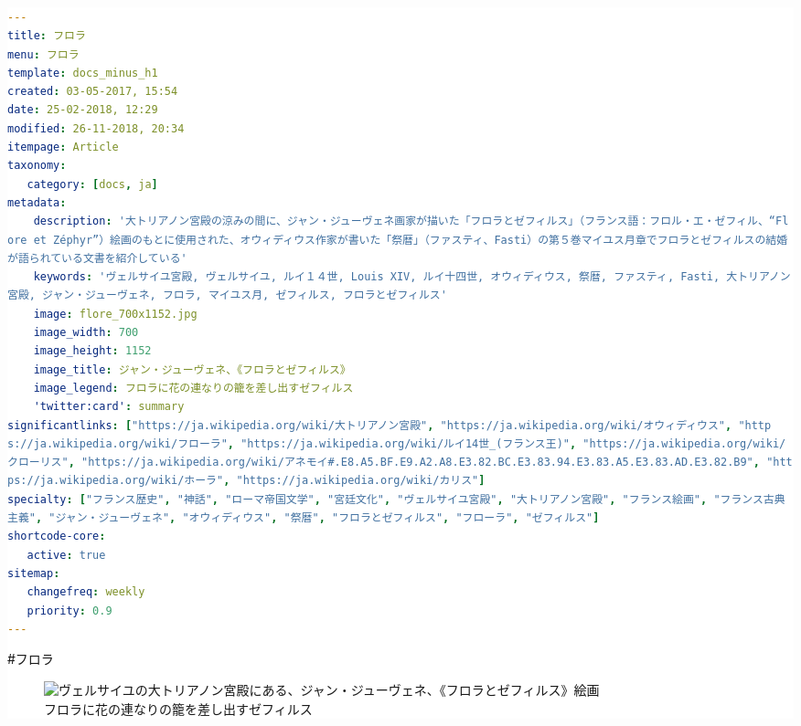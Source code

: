 ```yaml
---
title: フロラ
menu: フロラ
template: docs_minus_h1
created: 03-05-2017, 15:54
date: 25-02-2018, 12:29
modified: 26-11-2018, 20:34
itempage: Article
taxonomy:
   category: [docs, ja]
metadata:
    description: '大トリアノン宮殿の涼みの間に、ジャン・ジューヴェネ画家が描いた「フロラとゼフィルス」（フランス語：フロル・エ・ゼフィル、“Flore et Zéphyr”）絵画のもとに使用された、オウィディウス作家が書いた「祭暦」（ファスティ、Fasti）の第５巻マイユス月章でフロラとゼフィルスの結婚が語られている文書を紹介している'
    keywords: 'ヴェルサイユ宮殿, ヴェルサイユ, ルイ１４世, Louis XIV, ルイ十四世, オウィディウス, 祭暦, ファスティ, Fasti, 大トリアノン宮殿, ジャン・ジューヴェネ, フロラ, マイユス月, ゼフィルス, フロラとゼフィルス'
    image: flore_700x1152.jpg
    image_width: 700
    image_height: 1152
    image_title: ジャン・ジューヴェネ、《フロラとゼフィルス》
    image_legend: フロラに花の連なりの籠を差し出すゼフィルス
    'twitter:card': summary
significantlinks: ["https://ja.wikipedia.org/wiki/大トリアノン宮殿", "https://ja.wikipedia.org/wiki/オウィディウス", "https://ja.wikipedia.org/wiki/フローラ", "https://ja.wikipedia.org/wiki/ルイ14世_(フランス王)", "https://ja.wikipedia.org/wiki/クローリス", "https://ja.wikipedia.org/wiki/アネモイ#.E8.A5.BF.E9.A2.A8.E3.82.BC.E3.83.94.E3.83.A5.E3.83.AD.E3.82.B9", "https://ja.wikipedia.org/wiki/ホーラ", "https://ja.wikipedia.org/wiki/カリス"]
specialty: ["フランス歴史", "神話", "ローマ帝国文学", "宮廷文化", "ヴェルサイユ宮殿", "大トリアノン宮殿", "フランス絵画", "フランス古典主義", "ジャン・ジューヴェネ", "オウィディウス", "祭暦", "フロラとゼフィルス", "フローラ", "ゼフィルス"]
shortcode-core:
   active: true
sitemap:
   changefreq: weekly
   priority: 0.9
---
```

#フロラ  

<figure><picture>
<source
sizes="(max-width: 767px) 98vw, (min-width: 959px) 50vw, 86vw"
srcset="
/user/sites/docs/pages/01.home/02.versailles/03.trianon/04.flore/flore-280.webp 280w,
/user/sites/docs/pages/01.home/02.versailles/03.trianon/04.flore/flore-380.webp 380w,
/user/sites/docs/pages/01.home/02.versailles/03.trianon/04.flore/flore-480.webp 480w,
/user/sites/docs/pages/01.home/02.versailles/03.trianon/04.flore/flore-640.webp 640w,
/user/sites/docs/pages/01.home/02.versailles/03.trianon/04.flore/flore_700x1152.webp 700w"
type="image/webp" />
<img
src="/user/sites/docs/pages/01.home/02.versailles/03.trianon/04.flore/flore_700x1152.jpg" title="ヴェルサイユの大トリアノン宮殿にある、ジャン・ジューヴェネ、《フロラとゼフィルス》絵画" alt="ヴェルサイユの大トリアノン宮殿にある、ジャン・ジューヴェネ、《フロラとゼフィルス》絵画" class="class-diane-img"
sizes="(max-width: 767px) 98vw, (min-width: 959px) 50vw, 86vw"
srcset="
/user/sites/docs/pages/01.home/02.versailles/03.trianon/04.flore/flore-280.jpg 280w,
/user/sites/docs/pages/01.home/02.versailles/03.trianon/04.flore/flore-380.jpg 380w,
/user/sites/docs/pages/01.home/02.versailles/03.trianon/04.flore/flore-480.jpg 480w,
/user/sites/docs/pages/01.home/02.versailles/03.trianon/04.flore/flore-640.jpg 640w,
/user/sites/docs/pages/01.home/02.versailles/03.trianon/04.flore/flore_700x1152.jpg 700w" id="zephyr_et_flore">
</picture><figcaption>フロラに花の連なりの籠を差し出すゼフィルス</figcaption></figure>


[1]: https://ja.wikipedia.org/wiki/大トリアノン宮殿 "https://ja.wikipedia.org/wiki/大トリアノン宮殿"
[2]: http://www.louvre.fr/jp/rooms/%E3%83%95%E3%83%A9%E3%83%B3%E3%82%B9%E3%80%80%E3%83%AB%E3%82%A414%E4%B8%96%E3%81%AE%E7%94%BB%E5%AE%B6%E3%81%AE%E9%96%93 "http://www.louvre.fr/jp/rooms/フランス_ルイ１４世の画家の間"
[3]: https://ja.wikipedia.org/wiki/オウィディウス "https://ja.wikipedia.org/wiki/オウィディウス"
[4]: https://ja.wikipedia.org/wiki/オウィディウス#.E3.80.8E.E7.A5.AD.E6.9A.A6.E3.80.8F "https://ja.wikipedia.org/wiki/オウィディウス#祭暦"
[13]: ./#note_flora "フロラ女神"
[14]: ./#flore "女神"
[104]: ./#flora "フロラ"
[105]: ./#flora_2 "フロラ"
[106]: ./#flora_3 "フロラ"
[107]: ./#flora_4 "フロラ"
[108]: ./#flora_5 "フロラ"
[109]: ./#flora_6 "フロラ"
[15]: ./#note_floralia "祭り"
[16]: ./#floralia "フロラリア"
[161]: ./#floralia_2 "フロラリア"
[162]: ./#floralia_3 "フロラリア"
[17]: https://ja.wikipedia.org/wiki/ローマ暦 "https://ja.wikipedia.org/wiki/アプリーリス"
[171]: ./#note_floralia_2 "アプリリウス月"
[18]: ./#aprilius "アプリリウス月"
[19]: https://ja.wikipedia.org/wiki/ローマ暦 "https://ja.wikipedia.org/wiki/マーイウス"
[191]: ./#note_floralia_2 "マイユス月"
[20]: ./#maius "マイユス月"
[21]: https://ja.wikipedia.org/wiki/4月 "https://ja.wikipedia.org/wiki/四月"
[22]: https://ja.wikipedia.org/wiki/ヴィミナーレ "https://ja.wikipedia.org/wiki/ウィミナリス"
[23]: https://ja.wikipedia.org/wiki/ピンチョの丘 "https://ja.wikipedia.org/wiki/庭園の丘"
[24]: https://ja.wikipedia.org/wiki/クイリナーレ "https://ja.wikipedia.org/wiki/クィリナリス"
[25]: https://ja.wikipedia.org/wiki/フローラ "https://ja.wikipedia.org/wiki/フロラ"
[27]: ./#note_chloris "クロリス"
[28]: ./#chloris "クロリス"
[281]: ./#chloris_2 "クロリス"
[29]: ./#note_zephyrus "ゼフィルス"
[30]: ./#zephyrus "ゼフィルス"
[302]: ./#zephyrus_2 "ゼフィルス"
[303]: ./#zephyrus_3 "ゼフィルス"
[304]: ./#zephyrus_4 "ゼフィルス"
[305]: ./#zephyrus_5 "ゼフィルス"
[33]: ./#note_hora "女神ホラたち"
[34]: ./#heures "女神ホラたち"
[341]: ./#heures_2 "女神ホラたち"
[35]: ./#note_charis "女神カリスたち"
[36]: ./#graces "女神カリスたち"
[361]: ./#graces_2 "女神カリスたち"
[37]: https://ja.wikipedia.org/wiki/ルイ14世_(フランス王) "https://ja.wikipedia.org/wiki/ルイ１４世"
[38]: https://ja.wikipedia.org/wiki/ニュンペー "https://ja.wikipedia.org/wiki/ニンフ"
[39]: ./#zephyr_et_flore "フロラとゼフィルス"
[40]: ./#ref_boree "ボレアス"
[41]: ./#boree "ボレアス"
[411]: ./#boree_2 "ボレアス"
[412]: ./#boree_3 "ボレアス"
[42]: ./#note_erecteus "エレクテウス"
[43]: ./#erechthee "エレクテウス"
[44]: https://ja.wikipedia.org/wiki/1688年 "https://ja.wikipedia.org/wiki/１６８８年"
[45]: ./#183 "１８３行"
[46]: ./#retour_183 "１８３行"
[47]: ./#193 "１９３行"
[48]: ./#retour_193 "１９３行"
[49]: https://ja.wikipedia.org/wiki/古代ローマの公職#.E7.A5.9E.E5.AE.98.E8.81.B7 "https://ja.wikipedia.org/wiki/古代ローマの公職#神官職"
[50]: https://ja.wikipedia.org/wiki/パレストリーナ "https://ja.wikipedia.org/wiki/プラエネステ"
[51]: https://ja.wikipedia.org/wiki/クローリス "https://ja.wikipedia.org/wiki/クロリス"
[53]: ./#note_floralia
[54]: https://ja.wikipedia.org/wiki/ローマ暦 "https://ja.wikipedia.org/ローマ暦"
[55]: https://ja.wikipedia.org/wiki/アネモイ#.E8.A5.BF.E9.A2.A8.E3.82.BC.E3.83.94.E3.83.A5.E3.83.AD.E3.82.B9 "https://ja.wikipedia.org/wiki/アネモイ#西風ゼピュロス"
[57]: https://ja.wikipedia.org/wiki/クロロフィル "https://ja.wikipedia.org/wiki/クロロフィル"
[58]: ./#flora-2 "一般的にものを咲かせることに司る"
[59]: ./#retour_sakaseru "一般的にものを咲かせることに司る"
[60]: https://ja.wikipedia.org/wiki/ジョゼフ・ビヤンネメ・カヴェントゥ "https://ja.wikipedia.org/wiki/ジョゼフ・ビヤンネメ・カヴェントゥ"
[61]: ./#chlorophylle "クロロフィル"
[62]: ./#renvoi_chlorophylle "クロロフィル"
[63]: https://ja.wikipedia.org/wiki/アネモイ "https://ja.wikipedia.org/wiki/アネモイ"
[631]: https://ja.wikipedia.org/wiki/アネモイ#.E5.8C.97.E9.A2.A8.E3.83.9C.E3.83.AC.E3.82.A2.E3.83.BC.E3.82.B9 "https://ja.wikipedia.org/wiki/アネモイ#北風ボレアース"
[632]: https://ja.wikipedia.org/wiki/アネモイ#.E5.8D.97.E9.A2.A8.E3.83.8E.E3.83.88.E3.82.B9 "https://ja.wikipedia.org/wiki/アネモイ#南風ノトス"
[633]: https://ja.wikipedia.org/wiki/アネモイ#.E6.9D.B1.E9.A2.A8.E3.82.A8.E3.82.A6.E3.83.AD.E3.82.B9 "https://ja.wikipedia.org/wiki/アネモイ#東風エウロス"
[64]: https://ja.wikipedia.org/wiki/ホーラ "https://ja.wikipedia.org/wiki/ホラ"
[65]: https://ja.wikipedia.org/wiki/カリス "https://ja.wikipedia.org/wiki/カリス"
[66]: https://ja.wikipedia.org/wiki/オーレイテュイア "https://ja.wikipedia.org/wiki/オレイテュイア"
[67]: https://ja.wikipedia.org/wiki/変身物語 "https://ja.wikipedia.org/wiki/変身物語"